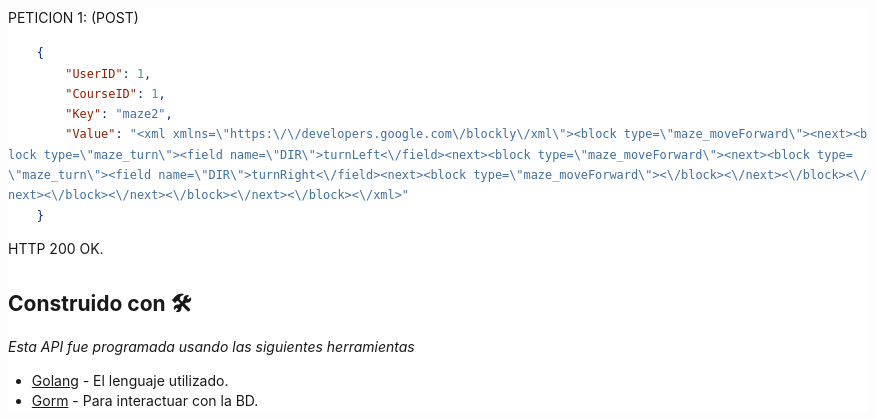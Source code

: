 PETICION 1: (POST)

```json
    {
        "UserID": 1,
        "CourseID": 1,
        "Key": "maze2",
        "Value": "<xml xmlns=\"https:\/\/developers.google.com\/blockly\/xml\"><block type=\"maze_moveForward\"><next><block type=\"maze_turn\"><field name=\"DIR\">turnLeft<\/field><next><block type=\"maze_moveForward\"><next><block type=\"maze_turn\"><field name=\"DIR\">turnRight<\/field><next><block type=\"maze_moveForward\"><\/block><\/next><\/block><\/next><\/block><\/next><\/block><\/next><\/block><\/xml>"
    }
```

HTTP 200 OK.

## Construido con 🛠

_Esta API fue programada usando las siguientes herramientas_

* [Golang](https://golang.org/) - El lenguaje utilizado.
* [Gorm](https://gorm.io/) - Para interactuar con la BD.
